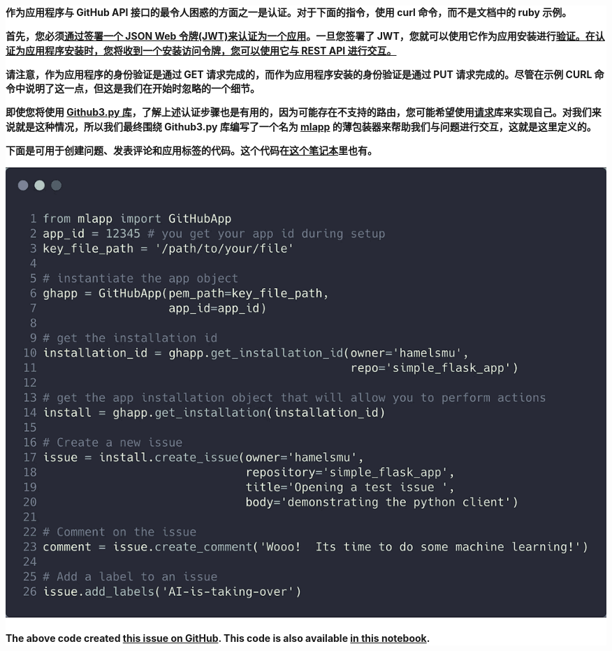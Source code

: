 **作为应用程序与 GitHub API 接口的最令人困惑的方面之一是认证。对于下面的指令，使用 curl 命令，而不是文档中的 ruby 示例。**

**首先，您必须[通过签署一个 JSON Web 令牌(JWT)来认证为一个应用](https://developer.github.com/apps/building-github-apps/authenticating-with-github-apps/#authenticating-as-a-github-app)。一旦您签署了 JWT，您就可以使用它作为应用安装进行[验证。在认证为应用程序安装时，您将收到一个安装访问令牌，您可以使用它与 REST API 进行交互。](https://developer.github.com/apps/building-github-apps/authenticating-with-github-apps/#authenticating-as-an-installation)**

**请注意，作为应用程序的身份验证是通过 GET 请求完成的，而作为应用程序安装的身份验证是通过 PUT 请求完成的。尽管在示例 CURL 命令中说明了这一点，但这是我们在开始时忽略的一个细节。**

**即使您将使用 [Github3.py 库](https://github3.readthedocs.io/en/master/)，了解上述认证步骤也是有用的，因为可能存在不支持的路由，您可能希望使用[请求](http://docs.python-requests.org/en/master/)库来实现自己。对我们来说就是这种情况，所以我们最终围绕 Github3.py 库编写了一个名为 [**mlapp**](https://github.com/hamelsmu/MLapp/blob/master/flask_app/mlapp.py) 的薄包装器来帮助我们与问题进行交互，这就是这里定义的。**

**下面是可用于创建问题、发表评论和应用标签的代码。这个代码在[这个笔记本](https://github.com/hamelsmu/MLapp/blob/master/notebooks/GitHub-api-example.ipynb)里也有。**

**![](img/cb122849399c472ccab835f36af865db.png)**

**The above code created [this issue on GitHub](https://github.com/hamelsmu/simple_flask_app/issues/1). This code is also available [in this notebook](https://github.com/hamelsmu/MLapp/blob/master/notebooks/GitHub-api-example.ipynb).**
